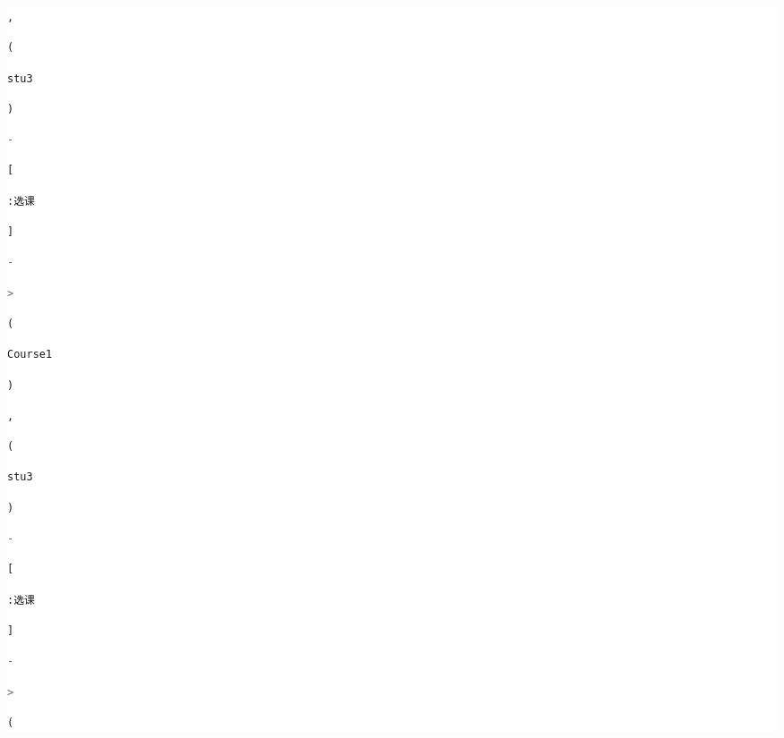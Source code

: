 ```python
,
```
```python
(
```
```python
stu3
```
```python
)
```
```python
-
```
```python
[
```
```python
:选课
```
```python
]
```
```python
-
```
```python
>
```
```python
(
```
```python
Course1
```
```python
)
```
```python
,
```
```python
(
```
```python
stu3
```
```python
)
```
```python
-
```
```python
[
```
```python
:选课
```
```python
]
```
```python
-
```
```python
>
```
```python
(
```
```python
```